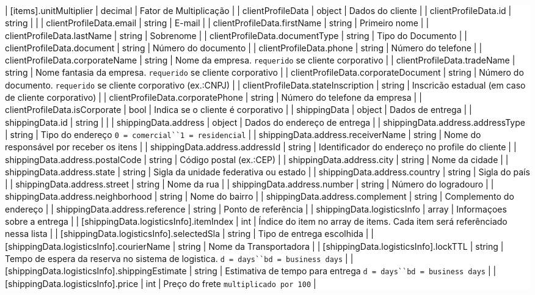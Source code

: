 | [items].unitMultiplier | decimal     | Fator de Multiplicação |
| clientProfileData | object     | Dados do cliente |
| clientProfileData.id | string     |  |
| clientProfileData.email | string     | E-mail |
| clientProfileData.firstName | string     | Primeiro nome |
| clientProfileData.lastName | string     | Sobrenome |
| clientProfileData.documentType | string     | Tipo do Documento |
| clientProfileData.document | string     | Número do documento |
| clientProfileData.phone | string     | Número do telefone |
| clientProfileData.corporateName | string     | Nome da empresa. `requerido` se cliente corporativo |
| clientProfileData.tradeName | string     | Nome fantasia da empresa. `requerido` se cliente corporativo |
| clientProfileData.corporateDocument | string     | Número do documento. `requerido` se cliente corporativo (ex.:CNPJ) |
| clientProfileData.stateInscription | string     | Inscricão estadual (em caso de cliente corporativo) |
| clientProfileData.corporatePhone | string     | Número do telefone da empresa |
| clientProfileData.isCorporate | bool     | Indica se o cliente é corporativo |
| shippingData | object     | Dados de entrega |
| shippingData.id | string     |  |
| shippingData.address | object     | Dados do endereço de entrega |
| shippingData.address.addressType | string     | Tipo do endereço `0 = comercial``1 = residencial` |
| shippingData.address.receiverName | string     | Nome do responsável por receber os itens |
| shippingData.address.addressId | string     | Identificador do endereço no profile do cliente |
| shippingData.address.postalCode | string     | Código postal (ex.:CEP) |
| shippingData.address.city | string     | Nome da cidade |
| shippingData.address.state | string     | Sigla da unidade federativa ou estado |
| shippingData.address.country | string     | Sigla do país |
| shippingData.address.street | string     | Nome da rua |
| shippingData.address.number | string     | Número do logradouro |
| shippingData.address.neighborhood | string     | Nome do bairro |
| shippingData.address.complement | string     | Complemento do endereço |
| shippingData.address.reference | string     | Ponto de referência |
| shippingData.logisticsInfo | array     | Informaçoes sobre a entrega |
| [shippingData.logisticsInfo].itemIndex | int     | Índice do item no array de items. Cada item será referênciado nessa lista |
| [shippingData.logisticsInfo].selectedSla | string     | Tipo de entrega escolhida |
| [shippingData.logisticsInfo].courierName | string     | Nome da Transportadora |
| [shippingData.logisticsInfo].lockTTL | string     | Tempo de espera da reserva no sistema de logistica. `d = days``bd = business days` |
| [shippingData.logisticsInfo].shippingEstimate | string     | Estimativa de tempo para entrega `d = days``bd = business days` |
| [shippingData.logisticsInfo].price | int     | Preço do frete `multiplicado por 100` |